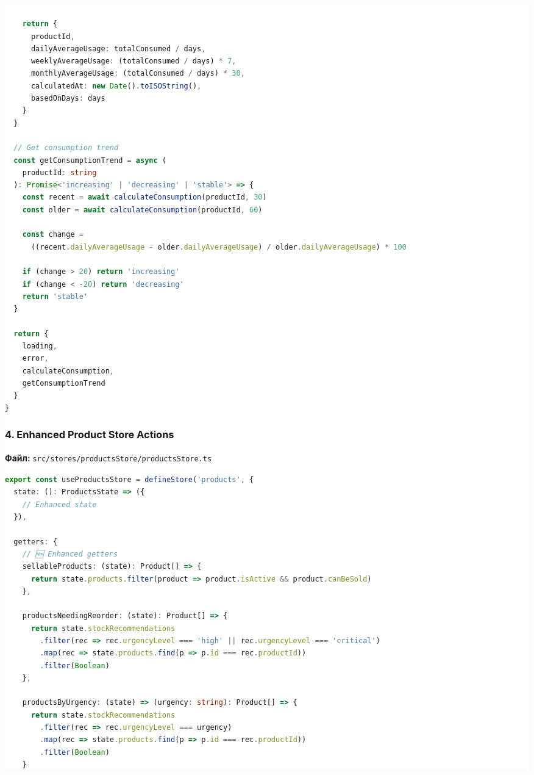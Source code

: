 ```typescript

    return {
      productId,
      dailyAverageUsage: totalConsumed / days,
      weeklyAverageUsage: (totalConsumed / days) * 7,
      monthlyAverageUsage: (totalConsumed / days) * 30,
      calculatedAt: new Date().toISOString(),
      basedOnDays: days
    }
  }

  // Get consumption trend
  const getConsumptionTrend = async (
    productId: string
  ): Promise<'increasing' | 'decreasing' | 'stable'> => {
    const recent = await calculateConsumption(productId, 30)
    const older = await calculateConsumption(productId, 60)

    const change =
      ((recent.dailyAverageUsage - older.dailyAverageUsage) / older.dailyAverageUsage) * 100

    if (change > 20) return 'increasing'
    if (change < -20) return 'decreasing'
    return 'stable'
  }

  return {
    loading,
    error,
    calculateConsumption,
    getConsumptionTrend
  }
}
```

### 4. Enhanced Product Store Actions

**Файл:** `src/stores/productsStore/productsStore.ts`

```typescript
export const useProductsStore = defineStore('products', {
  state: (): ProductsState => ({
    // Enhanced state
  }),

  getters: {
    // 🆕 Enhanced getters
    sellableProducts: (state): Product[] => {
      return state.products.filter(product => product.isActive && product.canBeSold)
    },

    productsNeedingReorder: (state): Product[] => {
      return state.stockRecommendations
        .filter(rec => rec.urgencyLevel === 'high' || rec.urgencyLevel === 'critical')
        .map(rec => state.products.find(p => p.id === rec.productId))
        .filter(Boolean)
    },

    productsByUrgency: (state) => (urgency: string): Product[] => {
      return state.stockRecommendations
        .filter(rec => rec.urgencyLevel === urgency)
        .map(rec => state.products.find(p => p.id === rec.productId))
        .filter(Boolean)
    }
```